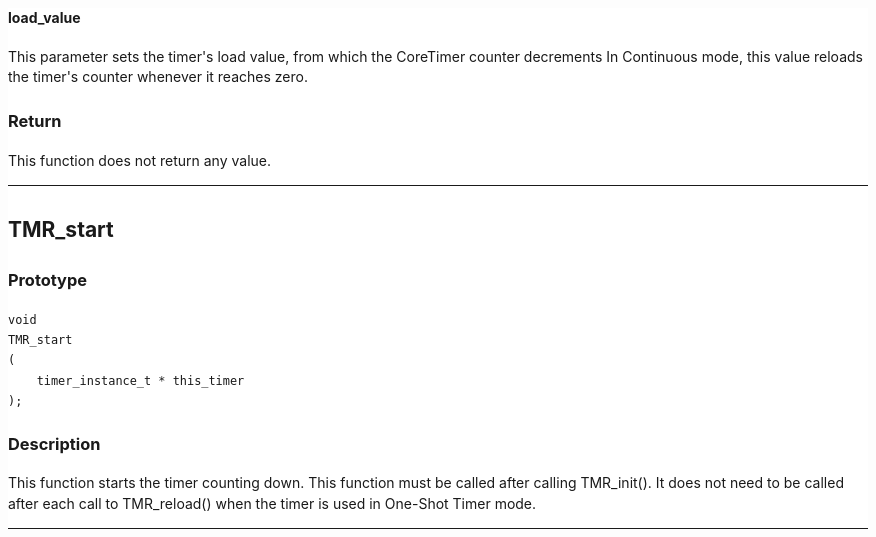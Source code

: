 </div>

#### load_value

<div id="Functions$TMR_init$description$parameters$load_value" data-type="text" data-name="load_value">

This parameter sets the timer's load value, from which the CoreTimer counter
decrements In Continuous mode, this value reloads the timer's counter whenever
it reaches zero.

</div>

<a name="return"></a>

### Return

<div id="Functions$TMR_init$description$return" data-type="text">

This function does not return any value.

</div>

 --------------------------------
<a name="tmrstart"></a>

## TMR_start

<a name="prototype"></a>

### Prototype

<div id="Functions$TMR_start$prototype" data-type="code">

    void
    TMR_start
    (
        timer_instance_t * this_timer
    );

</div>

<a name="description"></a>

### Description

<div id="Functions$TMR_start$description" data-type="text">

This function starts the timer counting down. This function must be called after
calling TMR_init(). It does not need to be called after each call to
TMR_reload() when the timer is used in One-Shot Timer mode.

</div>

 ---------------------------

<a name="parameters"></a>
